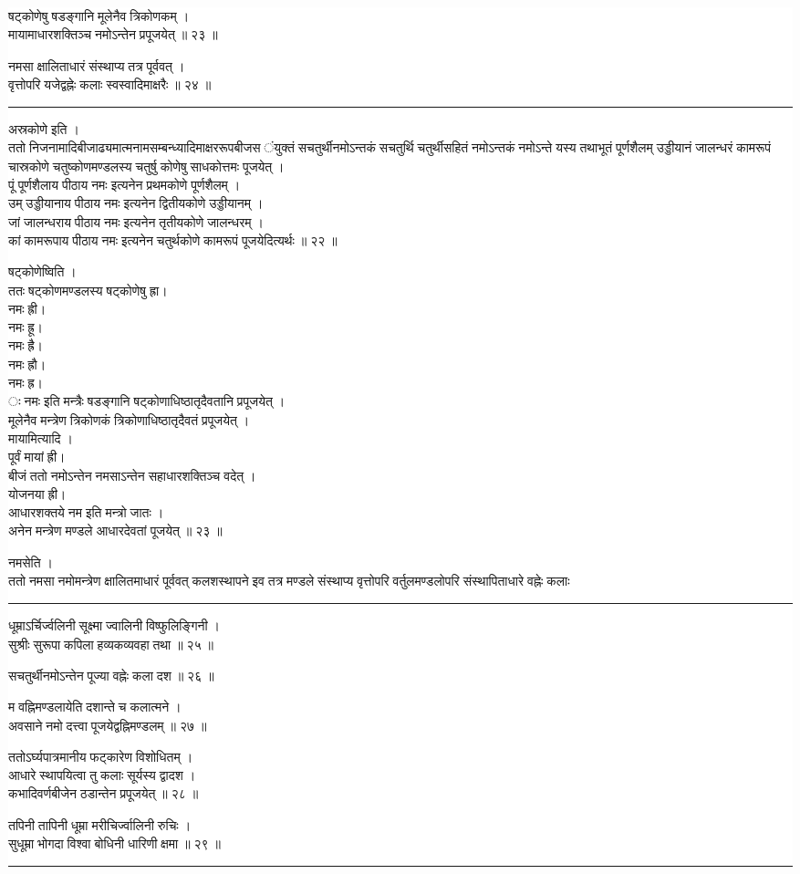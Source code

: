 षट्कोणेषु षडङ्गानि मूलेनैव त्रिकोणकम् ।  
मायामाधारशक्तिञ्च नमोऽन्तेन प्रपूजयेत् ॥ २३ ॥  
    
नमसा क्षालिताधारं संस्थाप्य तत्र पूर्ववत् ।  
वृत्तोपरि यजेद्वह्नेः कलाः स्वस्वादिमाक्षरैः ॥ २४ ॥  
    
_______________________________________

अस्रकोणे इति ।  
ततो निजनामादिबीजाढ्यमात्मनामसम्बन्ध्यादिमाक्षररूपबीजस ंयुक्तं सचतुर्थीनमोऽन्तकं सचतुर्थि चतुर्थीसहितं नमोऽन्तकं नमोऽन्ते यस्य तथाभूतं पूर्णशैलम् उड्डीयानं जालन्धरं कामरूपं चास्रकोणे चतुष्कोणमण्डलस्य चतुर्षु कोणेषु साधकोत्तमः पूजयेत् ।  
पूं पूर्णशैलाय पीठाय नमः इत्यनेन प्रथमकोणे पूर्णशैलम् ।  
उम् उड्डीयानाय पीठाय नमः इत्यनेन द्वितीयकोणे उड्डीयानम् ।  
जां जालन्धराय पीठाय नमः इत्यनेन तृतीयकोणे जालन्धरम् ।  
कां कामरूपाय पीठाय नमः इत्यनेन चतुर्थकोणे कामरूपं पूजयेदित्यर्थः ॥ २२ ॥

षट्कोणेष्विति ।  
ततः षट्कोणमण्डलस्य षट्कोणेषु ह्रा।  
नमः ह्री।  
नमः ह्रू।  
नमः ह्रै।  
नमः ह्रौ।  
नमः ह्र।  
ः नमः इति मन्त्रैः षडङ्गानि षट्कोणाधिष्ठातृदैवतानि प्रपूजयेत् ।  
मूलेनैव मन्त्रेण त्रिकोणकं त्रिकोणाधिष्ठातृदैवतं प्रपूजयेत् ।  
मायामित्यादि ।  
पूर्वं मायां ह्री।  
बीजं ततो नमोऽन्तेन नमसाऽन्तेन सहाधारशक्तिञ्च वदेत् ।  
योजनया ह्री।  
आधारशक्तये नम इति मन्त्रो जातः ।  
अनेन मन्त्रेण मण्डले आधारदेवतां पूजयेत् ॥ २३ ॥

नमसेति ।  
ततो नमसा नमोमन्त्रेण क्षालितमाधारं पूर्ववत् कलशस्थापने इव तत्र मण्डले संस्थाप्य वृत्तोपरि वर्तुलमण्डलोपरि संस्थापिताधारे वह्नेः कलाः  
    
_______________________________________  
    
धूम्राऽर्चिर्ज्वलिनी सूक्ष्मा ज्वालिनी विष्फुलिङ्गिनी ।  
सुश्रीः सुरूपा कपिला हव्यकव्यवहा तथा ॥ २५ ॥  
    
सचतुर्थीनमोऽन्तेन पूज्या वह्नेः कला दश ॥ २६ ॥  
    
म वह्निमण्डलायेति दशान्ते च कलात्मने ।  
अवसाने नमो दत्त्वा पूजयेद्वह्निमण्डलम् ॥ २७ ॥  
    
ततोऽर्घ्यपात्रमानीय फट्कारेण विशोधितम् ।  
आधारे स्थापयित्वा तु कलाः सूर्यस्य द्वादश ।  
कभादिवर्णबीजेन ठडान्तेन प्रपूजयेत् ॥ २८ ॥  
    
तपिनी तापिनी धूम्रा मरीचिर्ज्वालिनी रुचिः ।  
सुधूम्रा भोगदा विश्वा बोधिनी धारिणी क्षमा ॥ २९ ॥  
    
_______________________________________  
    